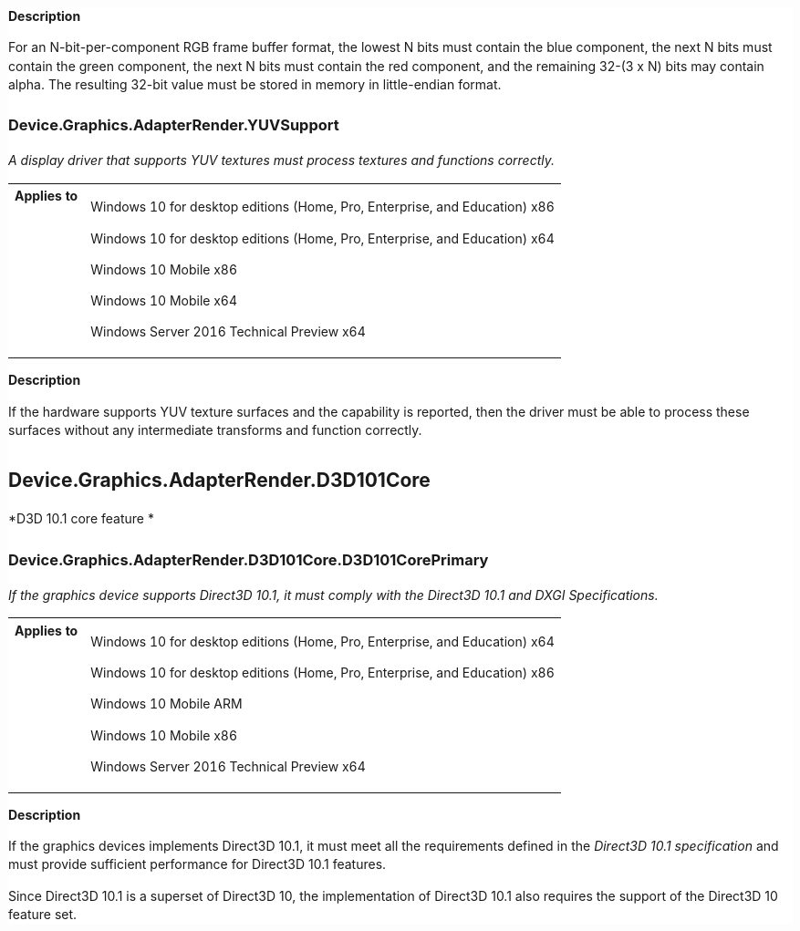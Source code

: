 **Description**

For an N-bit-per-component RGB frame buffer format, the lowest N bits must contain the blue component, the next N bits must contain the green component, the next N bits must contain the red component, and the remaining 32-(3 x N) bits may contain alpha. The resulting 32-bit value must be stored in memory in little-endian format.

### Device.Graphics.AdapterRender.YUVSupport

*A display driver that supports YUV textures must process textures and functions correctly.*

<table>
<tr>
<th>Applies to</th>
<td>
<p>Windows 10 for desktop editions (Home, Pro, Enterprise, and Education) x86</p>
<p>Windows 10 for desktop editions (Home, Pro, Enterprise, and Education) x64</p>
<p>Windows 10 Mobile x86</p>
<p>Windows 10 Mobile x64</p>
<p>Windows Server 2016 Technical Preview x64</p>
</td></tr></table>

**Description**

If the hardware supports YUV texture surfaces and the capability is reported, then the driver must be able to process these surfaces without any intermediate transforms and function correctly.

<a name="device.graphics.adapterrender.d3d101core"></a>
## Device.Graphics.AdapterRender.D3D101Core

*D3D 10.1 core feature *

### Device.Graphics.AdapterRender.D3D101Core.D3D101CorePrimary

*If the graphics device supports Direct3D 10.1, it must comply with the Direct3D 10.1 and DXGI Specifications.*

<table>
<tr>
<th>Applies to</th>
<td>
<p>Windows 10 for desktop editions (Home, Pro, Enterprise, and Education) x64</p>
<p>Windows 10 for desktop editions (Home, Pro, Enterprise, and Education) x86</p>
<p>Windows 10 Mobile ARM</p>
<p>Windows 10 Mobile x86</p>
<p>Windows Server 2016 Technical Preview x64</p>
</td></tr></table>

**Description**

If the graphics devices implements Direct3D 10.1, it must meet all the requirements defined in the *Direct3D 10.1 specification* and must provide sufficient performance for Direct3D 10.1 features. 

Since Direct3D 10.1 is a superset of Direct3D 10, the implementation of Direct3D 10.1 also requires the support of the Direct3D 10 feature set.  
